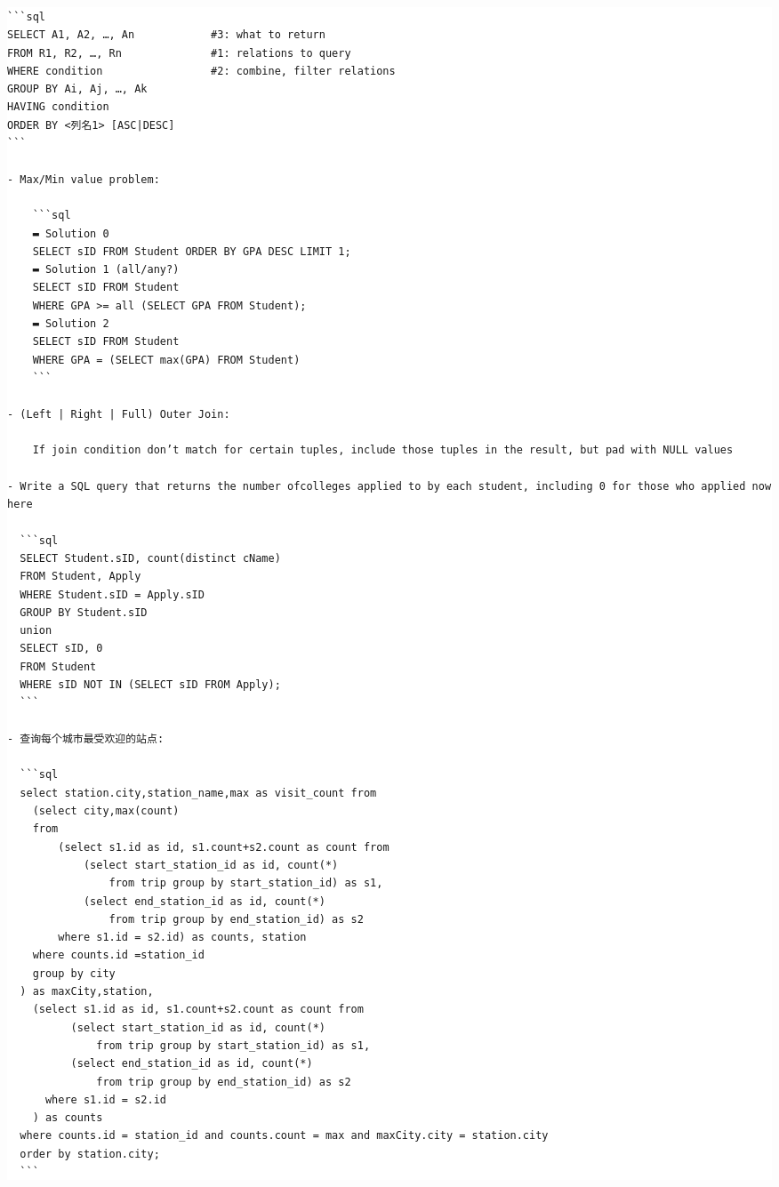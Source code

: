     ```sql
    SELECT A1, A2, …, An            #3: what to return
    FROM R1, R2, …, Rn              #1: relations to query
    WHERE condition                 #2: combine, filter relations
    GROUP BY Ai, Aj, …, Ak
    HAVING condition
    ORDER BY <列名1> [ASC|DESC]
    ```

    - Max/Min value problem:

        ```sql
        ▬ Solution 0
        SELECT sID FROM Student ORDER BY GPA DESC LIMIT 1;
        ▬ Solution 1 (all/any?)
        SELECT sID FROM Student
        WHERE GPA >= all (SELECT GPA FROM Student);
        ▬ Solution 2
        SELECT sID FROM Student
        WHERE GPA = (SELECT max(GPA) FROM Student)
        ```

    - (Left | Right | Full) Outer Join:

        If join condition don’t match for certain tuples, include those tuples in the result, but pad with NULL values

    - Write a SQL query that returns the number ofcolleges applied to by each student, including 0 for those who applied nowhere

      ```sql
      SELECT Student.sID, count(distinct cName)
      FROM Student, Apply
      WHERE Student.sID = Apply.sID
      GROUP BY Student.sID
      union
      SELECT sID, 0
      FROM Student
      WHERE sID NOT IN (SELECT sID FROM Apply);
      ```

    - 查询每个城市最受欢迎的站点:

      ```sql
      select station.city,station_name,max as visit_count from 
        (select city,max(count)
        from
            (select s1.id as id, s1.count+s2.count as count from 
                (select start_station_id as id, count(*)
                    from trip group by start_station_id) as s1,
                (select end_station_id as id, count(*)
                    from trip group by end_station_id) as s2 
            where s1.id = s2.id) as counts, station
        where counts.id =station_id 
        group by city
      ) as maxCity,station,
        (select s1.id as id, s1.count+s2.count as count from 
              (select start_station_id as id, count(*)
                  from trip group by start_station_id) as s1,
              (select end_station_id as id, count(*)
                  from trip group by end_station_id) as s2 
          where s1.id = s2.id
        ) as counts
      where counts.id = station_id and counts.count = max and maxCity.city = station.city
      order by station.city;
      ```
